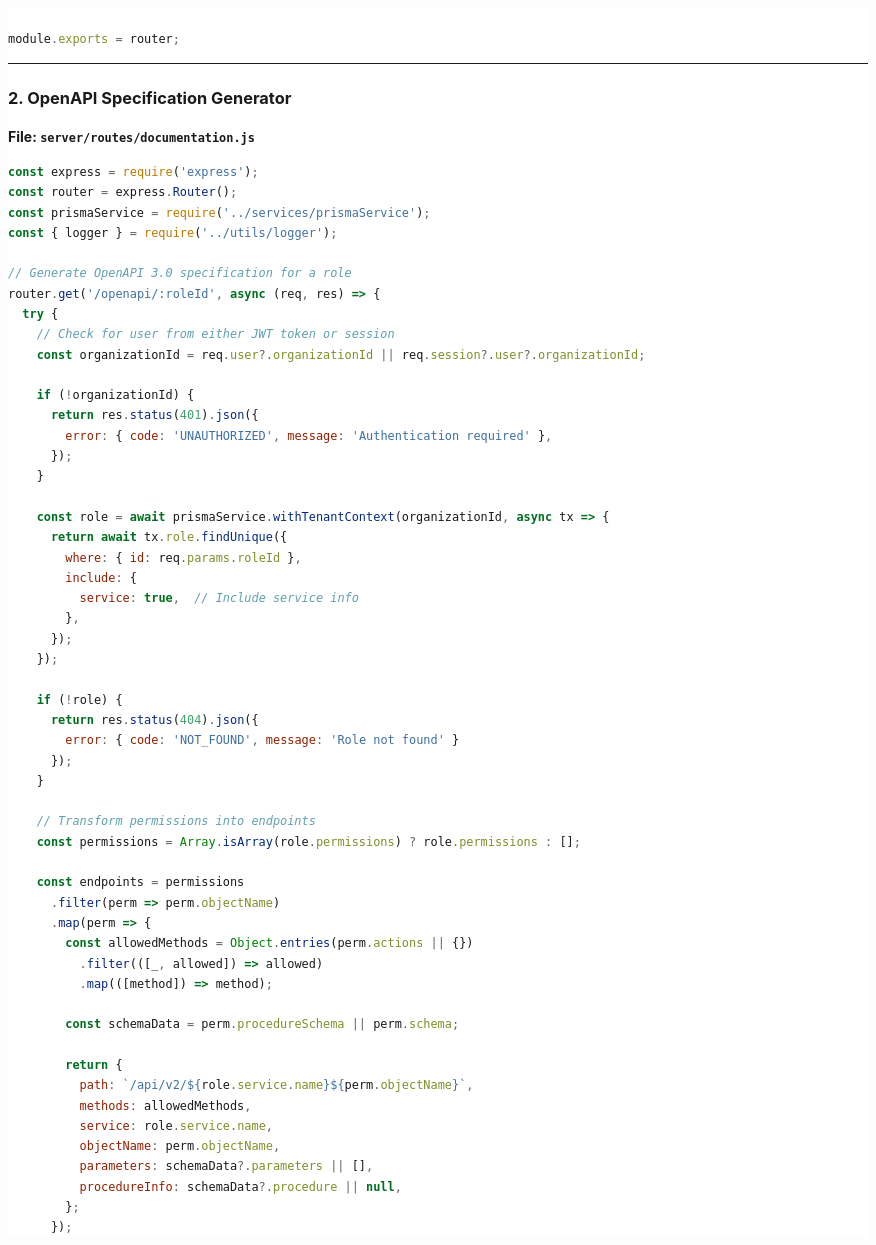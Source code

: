 ```javascript

module.exports = router;
```

---

### 2. OpenAPI Specification Generator

**File: `server/routes/documentation.js`**

```javascript
const express = require('express');
const router = express.Router();
const prismaService = require('../services/prismaService');
const { logger } = require('../utils/logger');

// Generate OpenAPI 3.0 specification for a role
router.get('/openapi/:roleId', async (req, res) => {
  try {
    // Check for user from either JWT token or session
    const organizationId = req.user?.organizationId || req.session?.user?.organizationId;

    if (!organizationId) {
      return res.status(401).json({
        error: { code: 'UNAUTHORIZED', message: 'Authentication required' },
      });
    }

    const role = await prismaService.withTenantContext(organizationId, async tx => {
      return await tx.role.findUnique({
        where: { id: req.params.roleId },
        include: {
          service: true,  // Include service info
        },
      });
    });

    if (!role) {
      return res.status(404).json({
        error: { code: 'NOT_FOUND', message: 'Role not found' }
      });
    }

    // Transform permissions into endpoints
    const permissions = Array.isArray(role.permissions) ? role.permissions : [];

    const endpoints = permissions
      .filter(perm => perm.objectName)
      .map(perm => {
        const allowedMethods = Object.entries(perm.actions || {})
          .filter(([_, allowed]) => allowed)
          .map(([method]) => method);

        const schemaData = perm.procedureSchema || perm.schema;

        return {
          path: `/api/v2/${role.service.name}${perm.objectName}`,
          methods: allowedMethods,
          service: role.service.name,
          objectName: perm.objectName,
          parameters: schemaData?.parameters || [],
          procedureInfo: schemaData?.procedure || null,
        };
      });
```